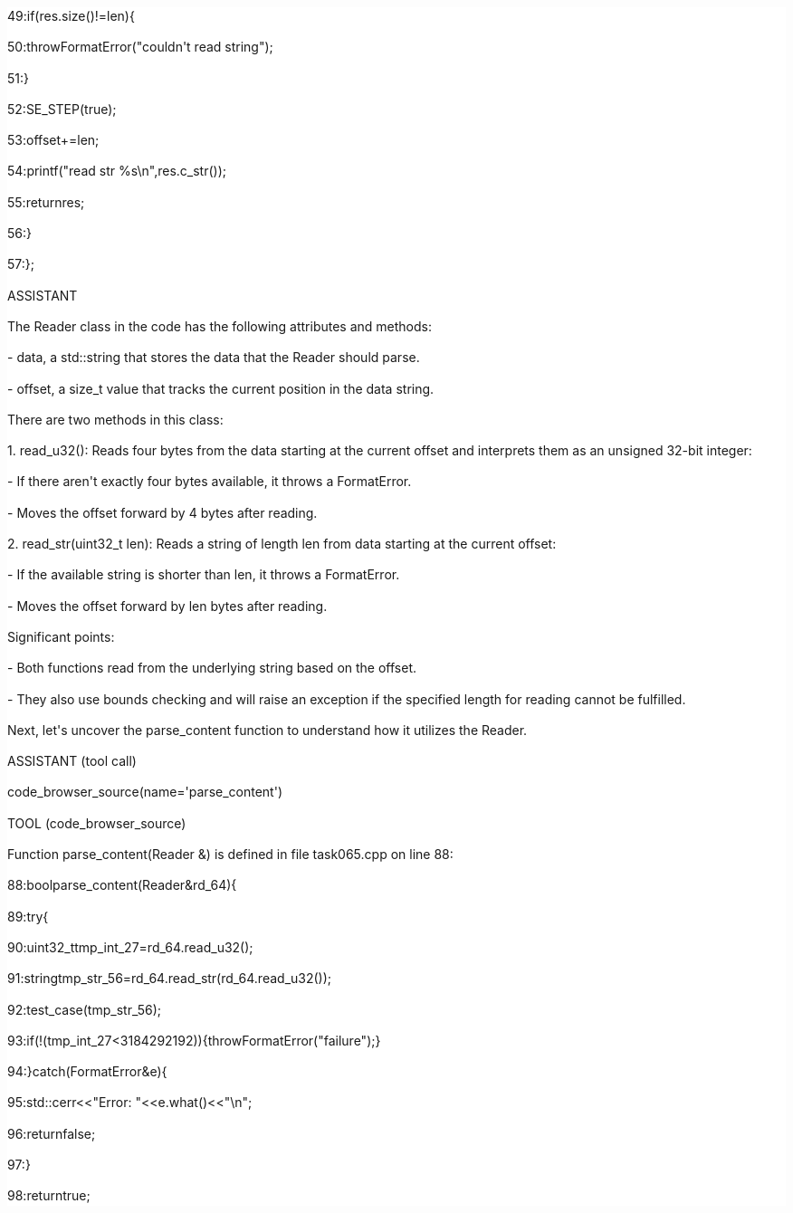 49:if(res.size()!=len){

50:throwFormatError("couldn't read string");

51:}

52:SE\_STEP(true);

53:offset+=len;

54:printf("read str %s\\n",res.c\_str());

55:returnres;

56:}

57:};

ASSISTANT

The Reader class in the code has the following attributes and methods:

\- data, a std::string that stores the data that the Reader should parse.

\- offset, a size\_t value that tracks the current position in the data string.

There are two methods in this class:

1\. read\_u32(): Reads four bytes from the data starting at the current offset and interprets them as an unsigned 32-bit integer:

\- If there aren't exactly four bytes available, it throws a FormatError.

\- Moves the offset forward by 4 bytes after reading.

2\. read\_str(uint32\_t len): Reads a string of length len from data starting at the current offset:

\- If the available string is shorter than len, it throws a FormatError.

\- Moves the offset forward by len bytes after reading.

Significant points:

\- Both functions read from the underlying string based on the offset.

\- They also use bounds checking and will raise an exception if the specified length for reading cannot be fulfilled.

Next, let's uncover the parse\_content function to understand how it utilizes the Reader.

ASSISTANT (tool call)

code\_browser\_source(name='parse\_content')

TOOL (code\_browser\_source)

Function parse\_content(Reader &) is defined in file task065.cpp on line 88:

88:boolparse\_content(Reader&rd\_64){

89:try{

90:uint32\_ttmp\_int\_27=rd\_64.read\_u32();

91:stringtmp\_str\_56=rd\_64.read\_str(rd\_64.read\_u32());

92:test\_case(tmp\_str\_56);

93:if(!(tmp\_int\_27<3184292192)){throwFormatError("failure");}

94:}catch(FormatError&e){

95:std::cerr<<"Error: "<<e.what()<<"\\n";

96:returnfalse;

97:}

98:returntrue;
